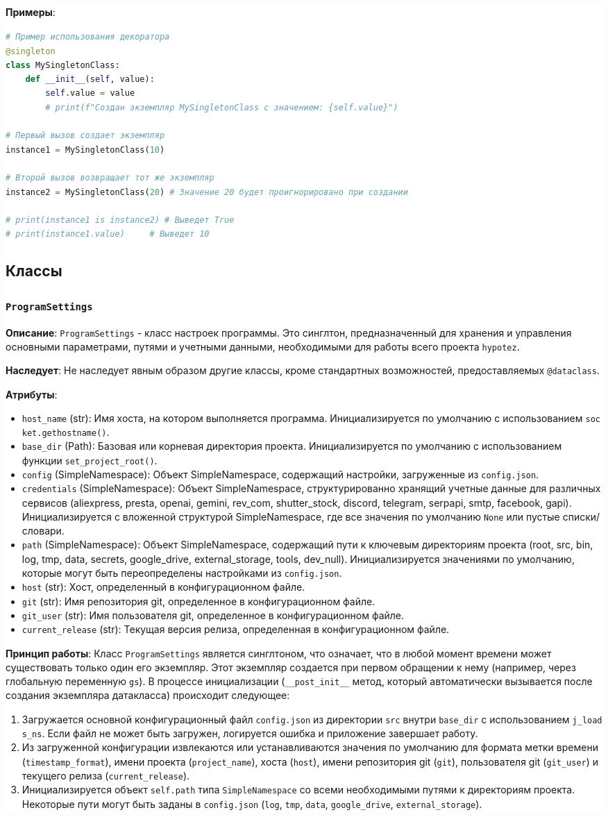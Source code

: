 **Примеры**:

```python
# Пример использования декоратора
@singleton
class MySingletonClass:
    def __init__(self, value):
        self.value = value
        # print(f"Создан экземпляр MySingletonClass с значением: {self.value}")

# Первый вызов создает экземпляр
instance1 = MySingletonClass(10)

# Второй вызов возвращает тот же экземпляр
instance2 = MySingletonClass(20) # Значение 20 будет проигнорировано при создании

# print(instance1 is instance2) # Выведет True
# print(instance1.value)     # Выведет 10
```

## Классы

### `ProgramSettings`

**Описание**: `ProgramSettings` - класс настроек программы. Это синглтон, предназначенный для хранения и управления основными параметрами, путями и учетными данными, необходимыми для работы всего проекта `hypotez`.

**Наследует**: Не наследует явным образом другие классы, кроме стандартных возможностей, предоставляемых `@dataclass`.

**Атрибуты**:
- `host_name` (str): Имя хоста, на котором выполняется программа. Инициализируется по умолчанию с использованием `socket.gethostname()`.
- `base_dir` (Path): Базовая или корневая директория проекта. Инициализируется по умолчанию с использованием функции `set_project_root()`.
- `config` (SimpleNamespace): Объект SimpleNamespace, содержащий настройки, загруженные из `config.json`.
- `credentials` (SimpleNamespace): Объект SimpleNamespace, структурированно хранящий учетные данные для различных сервисов (aliexpress, presta, openai, gemini, rev_com, shutter_stock, discord, telegram, serpapi, smtp, facebook, gapi). Инициализируется с вложенной структурой SimpleNamespace, где все значения по умолчанию `None` или пустые списки/словари.
- `path` (SimpleNamespace): Объект SimpleNamespace, содержащий пути к ключевым директориям проекта (root, src, bin, log, tmp, data, secrets, google_drive, external_storage, tools, dev_null). Инициализируется значениями по умолчанию, которые могут быть переопределены настройками из `config.json`.
- `host` (str): Хост, определенный в конфигурационном файле.
- `git` (str): Имя репозитория git, определенное в конфигурационном файле.
- `git_user` (str): Имя пользователя git, определенное в конфигурационном файле.
- `current_release` (str): Текущая версия релиза, определенная в конфигурационном файле.

**Принцип работы**:
Класс `ProgramSettings` является синглтоном, что означает, что в любой момент времени может существовать только один его экземпляр. Этот экземпляр создается при первом обращении к нему (например, через глобальную переменную `gs`).
В процессе инициализации (`__post_init__` метод, который автоматически вызывается после создания экземпляра датакласса) происходит следующее:
1.  Загружается основной конфигурационный файл `config.json` из директории `src` внутри `base_dir` с использованием `j_loads_ns`. Если файл не может быть загружен, логируется ошибка и приложение завершает работу.
2.  Из загруженной конфигурации извлекаются или устанавливаются значения по умолчанию для формата метки времени (`timestamp_format`), имени проекта (`project_name`), хоста (`host`), имени репозитория git (`git`), пользователя git (`git_user`) и текущего релиза (`current_release`).
3.  Инициализируется объект `self.path` типа `SimpleNamespace` со всеми необходимыми путями к директориям проекта. Некоторые пути могут быть заданы в `config.json` (`log`, `tmp`, `data`, `google_drive`, `external_storage`).